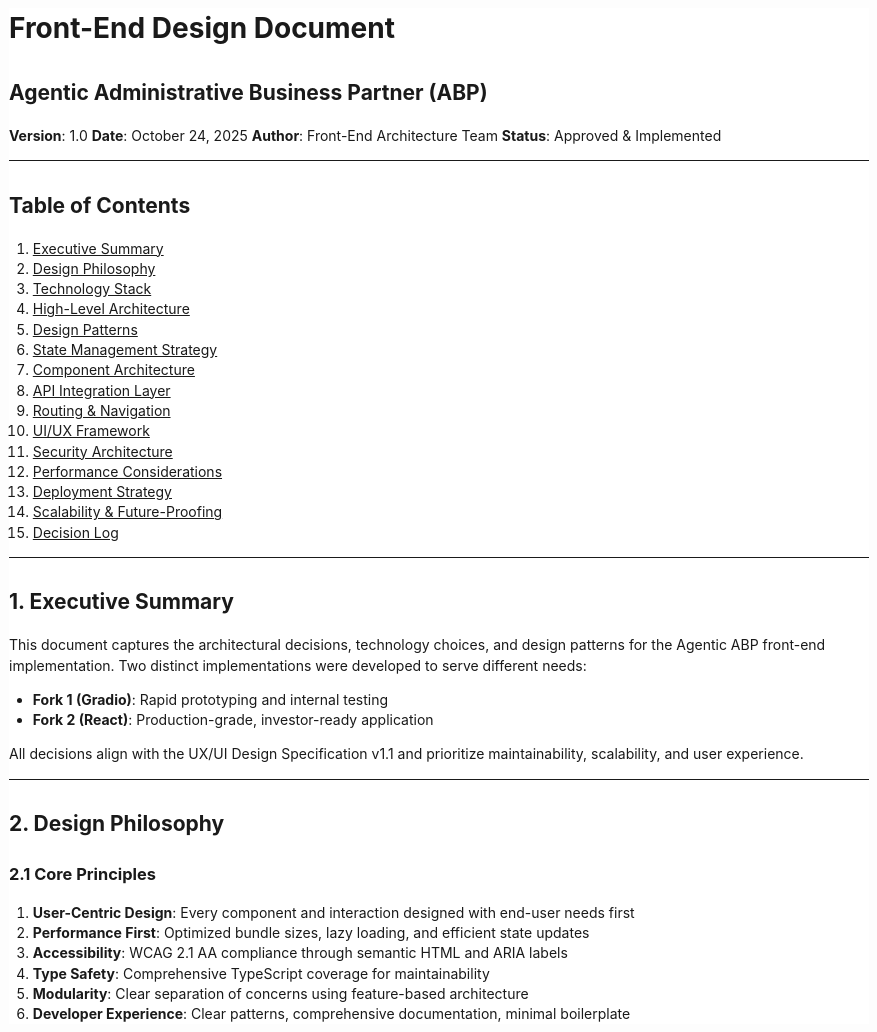 # Front-End Design Document
## Agentic Administrative Business Partner (ABP)

**Version**: 1.0
**Date**: October 24, 2025
**Author**: Front-End Architecture Team
**Status**: Approved & Implemented

---

## Table of Contents

1. [Executive Summary](#1-executive-summary)
2. [Design Philosophy](#2-design-philosophy)
3. [Technology Stack](#3-technology-stack)
4. [High-Level Architecture](#4-high-level-architecture)
5. [Design Patterns](#5-design-patterns)
6. [State Management Strategy](#6-state-management-strategy)
7. [Component Architecture](#7-component-architecture)
8. [API Integration Layer](#8-api-integration-layer)
9. [Routing & Navigation](#9-routing--navigation)
10. [UI/UX Framework](#10-uiux-framework)
11. [Security Architecture](#11-security-architecture)
12. [Performance Considerations](#12-performance-considerations)
13. [Deployment Strategy](#13-deployment-strategy)
14. [Scalability & Future-Proofing](#14-scalability--future-proofing)
15. [Decision Log](#15-decision-log)

---

## 1. Executive Summary

This document captures the architectural decisions, technology choices, and design patterns for the Agentic ABP front-end implementation. Two distinct implementations were developed to serve different needs:

- **Fork 1 (Gradio)**: Rapid prototyping and internal testing
- **Fork 2 (React)**: Production-grade, investor-ready application

All decisions align with the UX/UI Design Specification v1.1 and prioritize maintainability, scalability, and user experience.

---

## 2. Design Philosophy

### 2.1 Core Principles

1. **User-Centric Design**: Every component and interaction designed with end-user needs first
2. **Performance First**: Optimized bundle sizes, lazy loading, and efficient state updates
3. **Accessibility**: WCAG 2.1 AA compliance through semantic HTML and ARIA labels
4. **Type Safety**: Comprehensive TypeScript coverage for maintainability
5. **Modularity**: Clear separation of concerns using feature-based architecture
6. **Developer Experience**: Clear patterns, comprehensive documentation, minimal boilerplate
